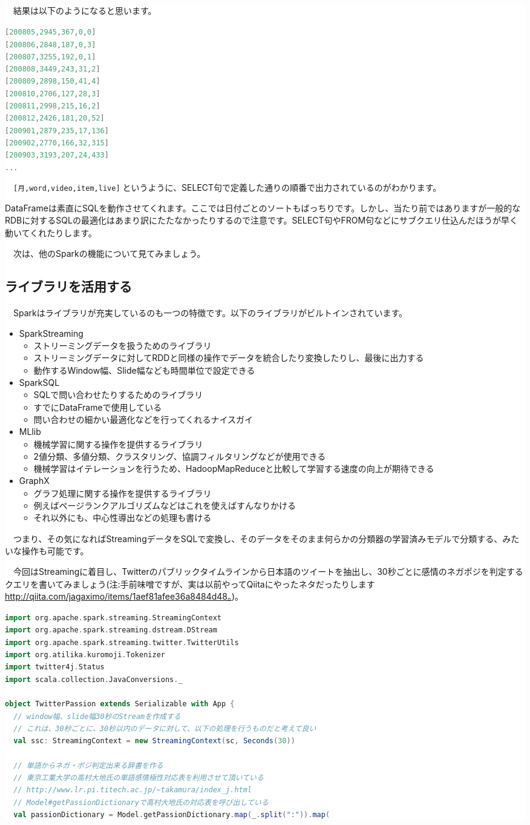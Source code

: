 　結果は以下のようになると思います。

```scala
[200805,2945,367,0,0]
[200806,2848,187,0,3]
[200807,3255,192,0,1]
[200808,3449,243,31,2]
[200809,2898,150,41,4]
[200810,2706,127,28,3]
[200811,2998,215,16,2]
[200812,2426,181,20,52]
[200901,2879,235,17,136]
[200902,2770,166,32,315]
[200903,3193,207,24,433]
...
```

　`[月,word,video,item,live]` というように、SELECT句で定義した通りの順番で出力されているのがわかります。

DataFrameは素直にSQLを動作させてくれます。ここでは日付ごとのソートもばっちりです。しかし、当たり前ではありますが一般的なRDBに対するSQLの最適化はあまり訳にたたなかったりするので注意です。SELECT句やFROM句などにサブクエリ仕込んだほうが早く動いてくれたりします。

　次は、他のSparkの機能について見てみましょう。

## ライブラリを活用する

　Sparkはライブラリが充実しているのも一つの特徴です。以下のライブラリがビルトインされています。

- SparkStreaming
    - ストリーミングデータを扱うためのライブラリ
    - ストリーミングデータに対してRDDと同様の操作でデータを統合したり変換したりし、最後に出力する
    - 動作するWindow幅、Slide幅なども時間単位で設定できる
- SparkSQL
    - SQLで問い合わせたりするためのライブラリ
    - すでにDataFrameで使用している
    - 問い合わせの細かい最適化などを行ってくれるナイスガイ
- MLlib
    - 機械学習に関する操作を提供するライブラリ
    - 2値分類、多値分類、クラスタリング、協調フィルタリングなどが使用できる
    - 機械学習はイテレーションを行うため、HadoopMapReduceと比較して学習する速度の向上が期待できる
- GraphX
    - グラフ処理に関する操作を提供するライブラリ
    - 例えばページランクアルゴリズムなどはこれを使えばすんなりかける
    - それ以外にも、中心性導出などの処理も書ける

　つまり、その気になればStreamingデータをSQLで変換し、そのデータをそのまま何らかの分類器の学習済みモデルで分類する、みたいな操作も可能です。

　今回はStreamingに着目し、Twitterのパブリックタイムラインから日本語のツイートを抽出し、30秒ごとに感情のネガポジを判定するクエリを書いてみましょう(注:手前味噌ですが、実は以前やってQiitaにやったネタだったりします http://qiita.com/jagaximo/items/1aef81afee36a8484d48。)。

```scala
import org.apache.spark.streaming.StreamingContext
import org.apache.spark.streaming.dstream.DStream
import org.apache.spark.streaming.twitter.TwitterUtils
import org.atilika.kuromoji.Tokenizer
import twitter4j.Status
import scala.collection.JavaConversions._

object TwitterPassion extends Serializable with App {
  // window幅、slide幅30秒のStreamを作成する
  // これは、30秒ごとに、30秒以内のデータに対して、以下の処理を行うものだと考えて良い
  val ssc: StreamingContext = new StreamingContext(sc, Seconds(30))

  // 単語からネガ・ポジ判定出来る辞書を作る
  // 東京工業大学の高村大地氏の単語感情極性対応表を利用させて頂いている
  // http://www.lr.pi.titech.ac.jp/~takamura/index_j.html
  // Model#getPassionDictionaryで高村大地氏の対応表を呼び出している
  val passionDictionary = Model.getPassionDictionary.map(_.split(":")).map(
```